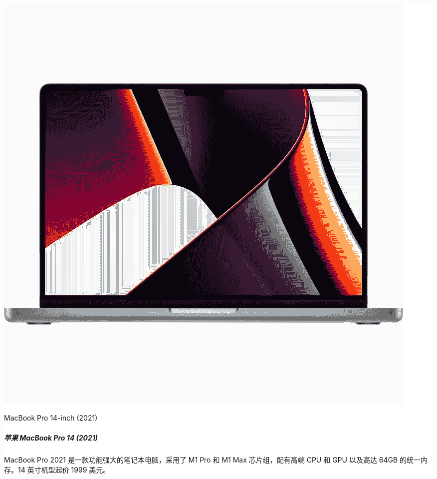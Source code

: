  <picture>![The MacBook Pro 2021 is a powerful laptop thanks to the M1 Pro and M1 Max chipsets, featuring a high-end CPU and GPU and up to 64GB of unified memory. The 14-inch model starts at $1,999.](img/709b7dee653de31f687aa0f1cd557edc.png)</picture> 

MacBook Pro 14-inch (2021)

##### 苹果 MacBook Pro 14 (2021)

MacBook Pro 2021 是一款功能强大的笔记本电脑，采用了 M1 Pro 和 M1 Max 芯片组，配有高端 CPU 和 GPU 以及高达 64GB 的统一内存。14 英寸机型起价 1999 美元。
